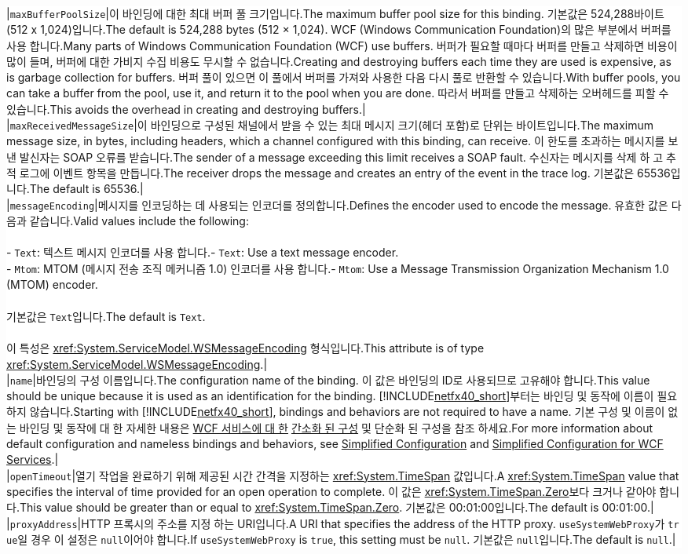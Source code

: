 |`maxBufferPoolSize`|<span data-ttu-id="b4685-125">이 바인딩에 대한 최대 버퍼 풀 크기입니다.</span><span class="sxs-lookup"><span data-stu-id="b4685-125">The maximum buffer pool size for this binding.</span></span> <span data-ttu-id="b4685-126">기본값은 524,288바이트(512 x 1,024)입니다.</span><span class="sxs-lookup"><span data-stu-id="b4685-126">The default is 524,288 bytes (512 × 1,024).</span></span> <span data-ttu-id="b4685-127">WCF (Windows Communication Foundation)의 많은 부분에서 버퍼를 사용 합니다.</span><span class="sxs-lookup"><span data-stu-id="b4685-127">Many parts of Windows Communication Foundation (WCF) use buffers.</span></span> <span data-ttu-id="b4685-128">버퍼가 필요할 때마다 버퍼를 만들고 삭제하면 비용이 많이 들며, 버퍼에 대한 가비지 수집 비용도 무시할 수 없습니다.</span><span class="sxs-lookup"><span data-stu-id="b4685-128">Creating and destroying buffers each time they are used is expensive, as is garbage collection for buffers.</span></span> <span data-ttu-id="b4685-129">버퍼 풀이 있으면 이 풀에서 버퍼를 가져와 사용한 다음 다시 풀로 반환할 수 있습니다.</span><span class="sxs-lookup"><span data-stu-id="b4685-129">With buffer pools, you can take a buffer from the pool, use it, and return it to the pool when you are done.</span></span> <span data-ttu-id="b4685-130">따라서 버퍼를 만들고 삭제하는 오버헤드를 피할 수 있습니다.</span><span class="sxs-lookup"><span data-stu-id="b4685-130">This avoids the overhead in creating and destroying buffers.</span></span>|  
|`maxReceivedMessageSize`|<span data-ttu-id="b4685-131">이 바인딩으로 구성된 채널에서 받을 수 있는 최대 메시지 크기(헤더 포함)로 단위는 바이트입니다.</span><span class="sxs-lookup"><span data-stu-id="b4685-131">The maximum message size, in bytes, including headers, which a channel configured with this binding, can receive.</span></span> <span data-ttu-id="b4685-132">이 한도를 초과하는 메시지를 보낸 발신자는 SOAP 오류를 받습니다.</span><span class="sxs-lookup"><span data-stu-id="b4685-132">The sender of a message exceeding this limit receives a SOAP fault.</span></span> <span data-ttu-id="b4685-133">수신자는 메시지를 삭제 하 고 추적 로그에 이벤트 항목을 만듭니다.</span><span class="sxs-lookup"><span data-stu-id="b4685-133">The receiver drops the message and creates an entry of the event in the trace log.</span></span> <span data-ttu-id="b4685-134">기본값은 65536입니다.</span><span class="sxs-lookup"><span data-stu-id="b4685-134">The default is 65536.</span></span>|  
|`messageEncoding`|<span data-ttu-id="b4685-135">메시지를 인코딩하는 데 사용되는 인코더를 정의합니다.</span><span class="sxs-lookup"><span data-stu-id="b4685-135">Defines the encoder used to encode the message.</span></span> <span data-ttu-id="b4685-136">유효한 값은 다음과 같습니다.</span><span class="sxs-lookup"><span data-stu-id="b4685-136">Valid values include the following:</span></span><br /><br /> <span data-ttu-id="b4685-137">-   `Text`: 텍스트 메시지 인코더를 사용 합니다.</span><span class="sxs-lookup"><span data-stu-id="b4685-137">-   `Text`: Use a text message encoder.</span></span><br /><span data-ttu-id="b4685-138">-   `Mtom`: MTOM (메시지 전송 조직 메커니즘 1.0) 인코더를 사용 합니다.</span><span class="sxs-lookup"><span data-stu-id="b4685-138">-   `Mtom`: Use a Message Transmission Organization Mechanism 1.0 (MTOM) encoder.</span></span><br /><br /> <span data-ttu-id="b4685-139">기본값은 `Text`입니다.</span><span class="sxs-lookup"><span data-stu-id="b4685-139">The default is `Text`.</span></span><br /><br /> <span data-ttu-id="b4685-140">이 특성은 <xref:System.ServiceModel.WSMessageEncoding> 형식입니다.</span><span class="sxs-lookup"><span data-stu-id="b4685-140">This attribute is of type <xref:System.ServiceModel.WSMessageEncoding>.</span></span>|  
|`name`|<span data-ttu-id="b4685-141">바인딩의 구성 이름입니다.</span><span class="sxs-lookup"><span data-stu-id="b4685-141">The configuration name of the binding.</span></span> <span data-ttu-id="b4685-142">이 값은 바인딩의 ID로 사용되므로 고유해야 합니다.</span><span class="sxs-lookup"><span data-stu-id="b4685-142">This value should be unique because it is used as an identification for the binding.</span></span> <span data-ttu-id="b4685-143">[!INCLUDE[netfx40_short](../../../../../includes/netfx40-short-md.md)]부터는 바인딩 및 동작에 이름이 필요하지 않습니다.</span><span class="sxs-lookup"><span data-stu-id="b4685-143">Starting with [!INCLUDE[netfx40_short](../../../../../includes/netfx40-short-md.md)], bindings and behaviors are not required to have a name.</span></span> <span data-ttu-id="b4685-144">기본 구성 및 이름이 없는 바인딩 및 동작에 대 한 자세한 내용은 [WCF 서비스에 대 한](../../../wcf/samples/simplified-configuration-for-wcf-services.md) [간소화 된 구성](../../../wcf/simplified-configuration.md) 및 단순화 된 구성을 참조 하세요.</span><span class="sxs-lookup"><span data-stu-id="b4685-144">For more information about default configuration and nameless bindings and behaviors, see [Simplified Configuration](../../../wcf/simplified-configuration.md) and [Simplified Configuration for WCF Services](../../../wcf/samples/simplified-configuration-for-wcf-services.md).</span></span>|  
|`openTimeout`|<span data-ttu-id="b4685-145">열기 작업을 완료하기 위해 제공된 시간 간격을 지정하는 <xref:System.TimeSpan> 값입니다.</span><span class="sxs-lookup"><span data-stu-id="b4685-145">A <xref:System.TimeSpan> value that specifies the interval of time provided for an open operation to complete.</span></span> <span data-ttu-id="b4685-146">이 값은 <xref:System.TimeSpan.Zero>보다 크거나 같아야 합니다.</span><span class="sxs-lookup"><span data-stu-id="b4685-146">This value should be greater than or equal to <xref:System.TimeSpan.Zero>.</span></span> <span data-ttu-id="b4685-147">기본값은 00:01:00입니다.</span><span class="sxs-lookup"><span data-stu-id="b4685-147">The default is 00:01:00.</span></span>|  
|`proxyAddress`|<span data-ttu-id="b4685-148">HTTP 프록시의 주소를 지정 하는 URI입니다.</span><span class="sxs-lookup"><span data-stu-id="b4685-148">A URI that specifies the address of the HTTP proxy.</span></span> <span data-ttu-id="b4685-149">`useSystemWebProxy`가 `true`일 경우 이 설정은 `null`이어야 합니다.</span><span class="sxs-lookup"><span data-stu-id="b4685-149">If `useSystemWebProxy` is `true`, this setting must be `null`.</span></span> <span data-ttu-id="b4685-150">기본값은 `null`입니다.</span><span class="sxs-lookup"><span data-stu-id="b4685-150">The default is `null`.</span></span>|  